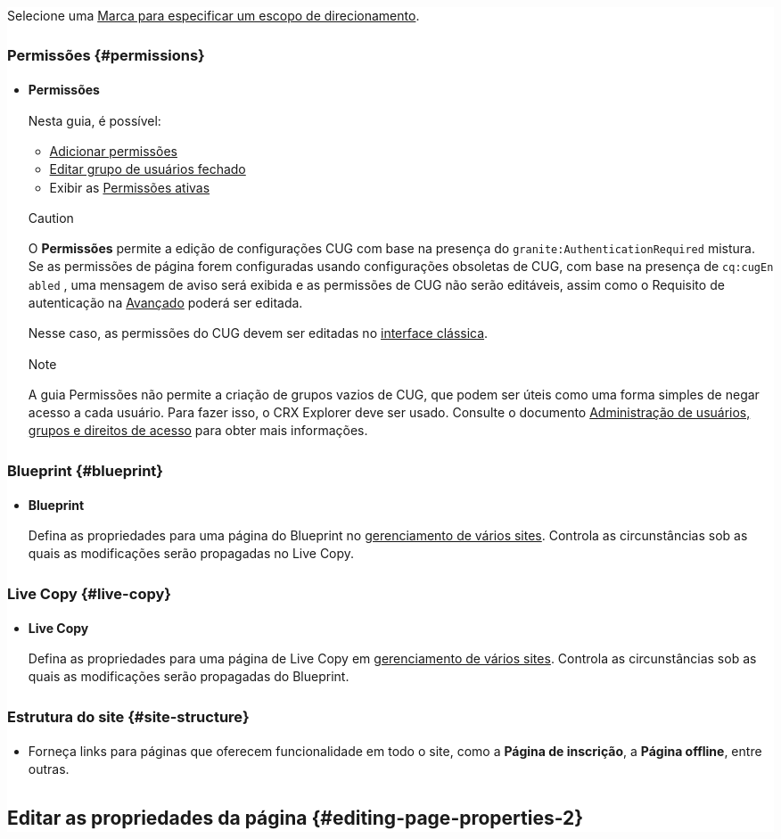    Selecione uma [Marca para especificar um escopo de direcionamento](/help/sites-authoring/personalization.md).

### Permissões   {#permissions}

* **Permissões**

   Nesta guia, é possível:

   * [Adicionar permissões](/help/sites-administering/user-group-ac-admin.md)
   * [Editar grupo de usuários fechado](/help/sites-administering/cug.md#applying-your-closed-user-group-to-content-pages)
   * Exibir as [Permissões ativas](/help/sites-administering/user-group-ac-admin.md)

   >[!CAUTION]
   >
   >O **Permissões** permite a edição de configurações CUG com base na presença do `granite:AuthenticationRequired` mistura. Se as permissões de página forem configuradas usando configurações obsoletas de CUG, com base na presença de `cq:cugEnabled` , uma mensagem de aviso será exibida e as permissões de CUG não serão editáveis, assim como o Requisito de autenticação na [Avançado](/help/sites-authoring/editing-page-properties.md#advanced) poderá ser editada.
   >
   >
   >Nesse caso, as permissões do CUG devem ser editadas no [interface clássica](/help/sites-classic-ui-authoring/classic-page-author-edit-page-properties.md).

   >[!NOTE]
   >
   >A guia Permissões não permite a criação de grupos vazios de CUG, que podem ser úteis como uma forma simples de negar acesso a cada usuário. Para fazer isso, o CRX Explorer deve ser usado. Consulte o documento [Administração de usuários, grupos e direitos de acesso](/help/sites-administering/user-group-ac-admin.md) para obter mais informações.

### Blueprint {#blueprint}

* **Blueprint**

   Defina as propriedades para uma página do Blueprint no [gerenciamento de vários sites](/help/sites-administering/msm.md). Controla as circunstâncias sob as quais as modificações serão propagadas no Live Copy.

### Live Copy  {#live-copy}

* **Live Copy**

   Defina as propriedades para uma página de Live Copy em [gerenciamento de vários sites](/help/sites-administering/msm.md). Controla as circunstâncias sob as quais as modificações serão propagadas do Blueprint.

### Estrutura do site  {#site-structure}

* Forneça links para páginas que oferecem funcionalidade em todo o site, como a **Página de inscrição**, a **Página offline**, entre outras.

## Editar as propriedades da página {#editing-page-properties-2}
